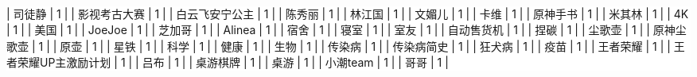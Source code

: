 | 司徒静 | 1 |
| 影视考古大赛 | 1 |
| 白云飞安宁公主 | 1 |
| 陈秀丽 | 1 |
| 林江国 | 1 |
| 文媚儿 | 1 |
| 卡维 | 1 |
| 原神手书 | 1 |
| 米其林 | 1 |
| 4K | 1 |
| 美国 | 1 |
| JoeJoe | 1 |
| 芝加哥 | 1 |
| Alinea | 1 |
| 宿舍 | 1 |
| 寝室 | 1 |
| 室友 | 1 |
| 自动售货机 | 1 |
| 捏碳 | 1 |
| 尘歌壶 | 1 |
| 原神尘歌壶 | 1 |
| 原壶 | 1 |
| 星铁 | 1 |
| 科学 | 1 |
| 健康 | 1 |
| 生物 | 1 |
| 传染病 | 1 |
| 传染病简史 | 1 |
| 狂犬病 | 1 |
| 疫苗 | 1 |
| 王者荣耀 | 1 |
| 王者荣耀UP主激励计划 | 1 |
| 吕布 | 1 |
| 桌游棋牌 | 1 |
| 桌游 | 1 |
| 小潮team | 1 |
| 哥哥 | 1 |
